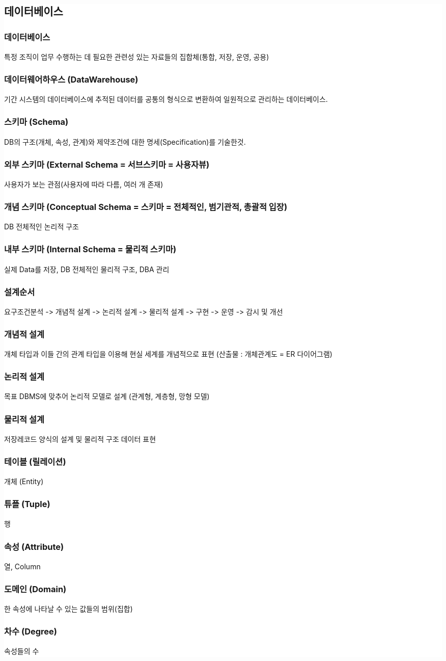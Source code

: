 ## 데이터베이스

### 데이터베이스
특정 조직이 업무 수행하는 데 필요한 관련성 있는 자료들의 집합체(통합, 저장, 운영, 공용)

### 데이터웨어하우스 (DataWarehouse)
기간 시스템의 데이터베이스에 추적된 데이터를 공통의 형식으로 변환하여 일원적으로 관리하는 데이터베이스.

### 스키마 (Schema)
DB의 구조(개체, 속성, 관계)와 제약조건에 대한 명세(Specification)를 기술한것.

### 외부 스키마 (External Schema = 서브스키마 = 사용자뷰)
사용자가 보는 관점(사용자에 따라 다름, 여러 개 존재)

### 개념 스키마 (Conceptual Schema = 스키마 = 전체적인, 범기관적, 총괄적 입장)
DB 전체적인 논리적 구조

### 내부 스키마 (Internal Schema = 물리적 스키마)
실제 Data를 저장, DB 전체적인 물리적 구조, DBA 관리

### 설계순서
요구조건분석 -> 개념적 설계 -> 논리적 설계 -> 물리적 설계 -> 구현 -> 운영 -> 감시 및 개선

### 개념적 설계
개체 타입과 이들 간의 관계 타입을 이용해 현실 세계를 개념적으로 표현 (산출물 : 개체관계도 = ER 다이어그램)

### 논리적 설계
목표 DBMS에 맞추어 논리적 모델로 설계 (관계형, 계층형, 망형 모델)

### 물리적 설계
저장레코드 양식의 설계 및 물리적 구조 데이터 표현

### 테이블 (릴레이션)
개체 (Entity)

### 튜플 (Tuple)
행

### 속성 (Attribute)
열, Column

### 도메인 (Domain)
한 속성에 나타날 수 있는 값들의 범위(집합)

### 차수 (Degree)
속성들의 수
